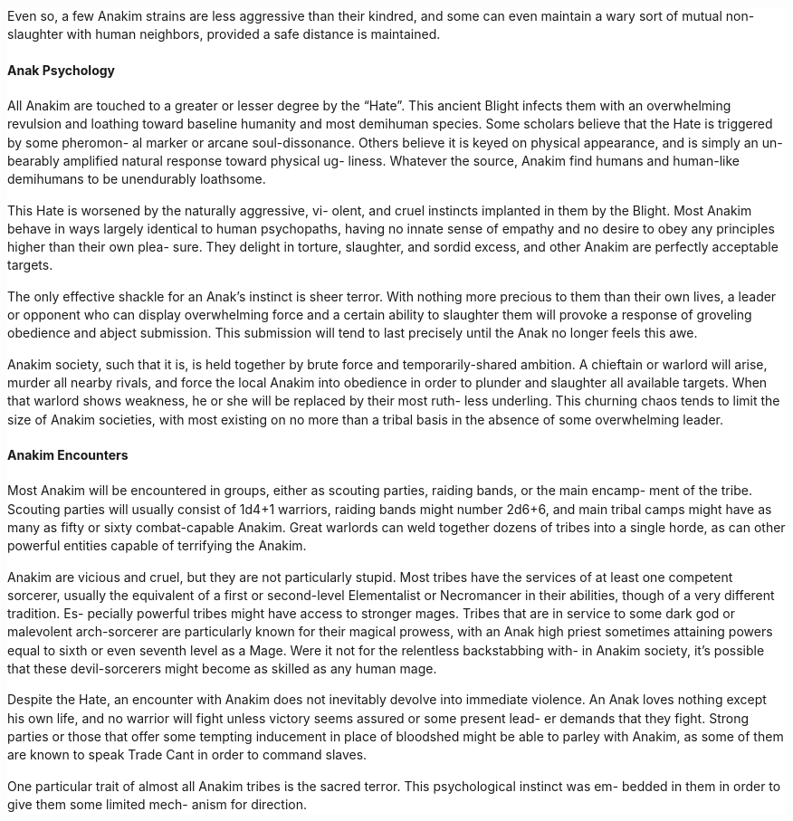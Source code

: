 Even so, a few Anakim strains are less aggressive than their kindred, and some can even maintain a wary sort of mutual non-slaughter with human neighbors, provided a safe distance is maintained.

#### Anak Psychology

All Anakim are touched to a greater or lesser degree by the “Hate”. This ancient Blight infects them with an overwhelming revulsion and loathing toward baseline humanity and most demihuman species. Some scholars believe that the Hate is triggered by some pheromon- al marker or arcane soul-dissonance. Others believe it is keyed on physical appearance, and is simply an un- bearably amplified natural response toward physical ug- liness. Whatever the source, Anakim find humans and human-like demihumans to be unendurably loathsome.

This Hate is worsened by the naturally aggressive, vi- olent, and cruel instincts implanted in them by the Blight. Most Anakim behave in ways largely identical to human psychopaths, having no innate sense of empathy and no desire to obey any principles higher than their own plea- sure. They delight in torture, slaughter, and sordid excess, and other Anakim are perfectly acceptable targets.

The only effective shackle for an Anak’s instinct is sheer terror. With nothing more precious to them than their own lives, a leader or opponent who can display overwhelming force and a certain ability to slaughter them will provoke a response of groveling obedience and abject submission. This submission will tend to last precisely until the Anak no longer feels this awe.

Anakim society, such that it is, is held together by brute force and temporarily-shared ambition. A chieftain or warlord will arise, murder all nearby rivals, and force the local Anakim into obedience in order to plunder and slaughter all available targets. When that warlord shows weakness, he or she will be replaced by their most ruth- less underling. This churning chaos tends to limit the size of Anakim societies, with most existing on no more than a tribal basis in the absence of some overwhelming leader.

#### Anakim Encounters

Most Anakim will be encountered in groups, either as scouting parties, raiding bands, or the main encamp- ment of the tribe. Scouting parties will usually consist of 1d4+1 warriors, raiding bands might number 2d6+6, and main tribal camps might have as many as fifty or sixty combat-capable Anakim. Great warlords can weld together dozens of tribes into a single horde, as can other powerful entities capable of terrifying the Anakim.

Anakim are vicious and cruel, but they are not particularly stupid. Most tribes have the services of at least one competent sorcerer, usually the equivalent of a first or second-level Elementalist or Necromancer in their abilities, though of a very different tradition. Es- pecially powerful tribes might have access to stronger mages. Tribes that are in service to some dark god or malevolent arch-sorcerer are particularly known for their magical prowess, with an Anak high priest sometimes attaining powers equal to sixth or even seventh level as a Mage. Were it not for the relentless backstabbing with- in Anakim society, it’s possible that these devil-sorcerers might become as skilled as any human mage.

Despite the Hate, an encounter with Anakim does not inevitably devolve into immediate violence. An Anak loves nothing except his own life, and no warrior will fight unless victory seems assured or some present lead- er demands that they fight. Strong parties or those that offer some tempting inducement in place of bloodshed might be able to parley with Anakim, as some of them are known to speak Trade Cant in order to command slaves.

One particular trait of almost all Anakim tribes is the sacred terror. This psychological instinct was em- bedded in them in order to give them some limited mech- anism for direction.

